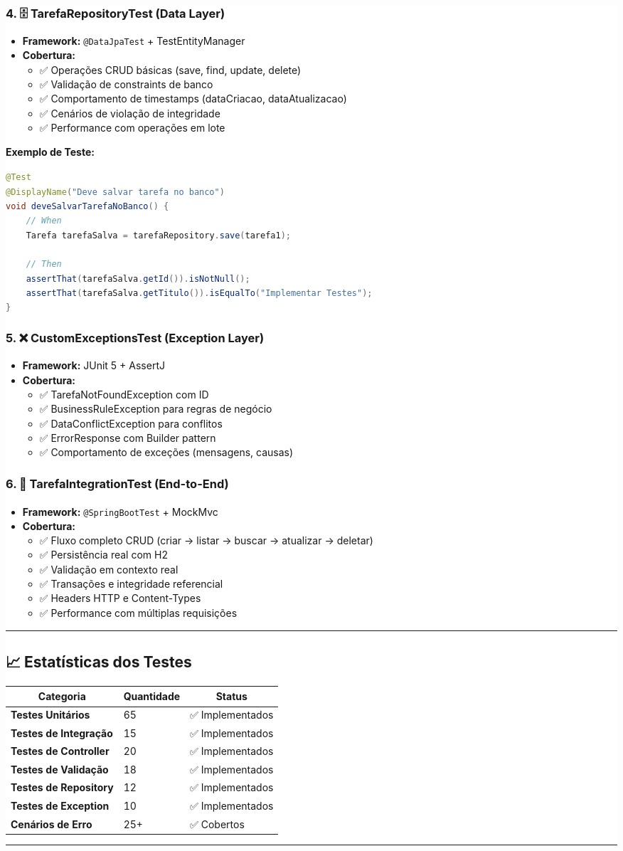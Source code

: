 ### **4. 🗄️ TarefaRepositoryTest (Data Layer)**
- **Framework:** `@DataJpaTest` + TestEntityManager
- **Cobertura:**
  - ✅ Operações CRUD básicas (save, find, update, delete)
  - ✅ Validação de constraints de banco
  - ✅ Comportamento de timestamps (dataCriacao, dataAtualizacao)
  - ✅ Cenários de violação de integridade
  - ✅ Performance com operações em lote

**Exemplo de Teste:**
```java
@Test
@DisplayName("Deve salvar tarefa no banco")
void deveSalvarTarefaNoBanco() {
    // When
    Tarefa tarefaSalva = tarefaRepository.save(tarefa1);

    // Then
    assertThat(tarefaSalva.getId()).isNotNull();
    assertThat(tarefaSalva.getTitulo()).isEqualTo("Implementar Testes");
}
```

### **5. ❌ CustomExceptionsTest (Exception Layer)**
- **Framework:** JUnit 5 + AssertJ
- **Cobertura:**
  - ✅ TarefaNotFoundException com ID
  - ✅ BusinessRuleException para regras de negócio
  - ✅ DataConflictException para conflitos
  - ✅ ErrorResponse com Builder pattern
  - ✅ Comportamento de exceções (mensagens, causas)

### **6. 🔄 TarefaIntegrationTest (End-to-End)**
- **Framework:** `@SpringBootTest` + MockMvc
- **Cobertura:**
  - ✅ Fluxo completo CRUD (criar → listar → buscar → atualizar → deletar)
  - ✅ Persistência real com H2
  - ✅ Validação em contexto real
  - ✅ Transações e integridade referencial
  - ✅ Headers HTTP e Content-Types
  - ✅ Performance com múltiplas requisições

---

## 📈 **Estatísticas dos Testes**

| Categoria | Quantidade | Status |
|-----------|-----------|---------|
| **Testes Unitários** | 65 | ✅ Implementados |
| **Testes de Integração** | 15 | ✅ Implementados |
| **Testes de Controller** | 20 | ✅ Implementados |
| **Testes de Validação** | 18 | ✅ Implementados |
| **Testes de Repository** | 12 | ✅ Implementados |
| **Testes de Exception** | 10 | ✅ Implementados |
| **Cenários de Erro** | 25+ | ✅ Cobertos |

---
